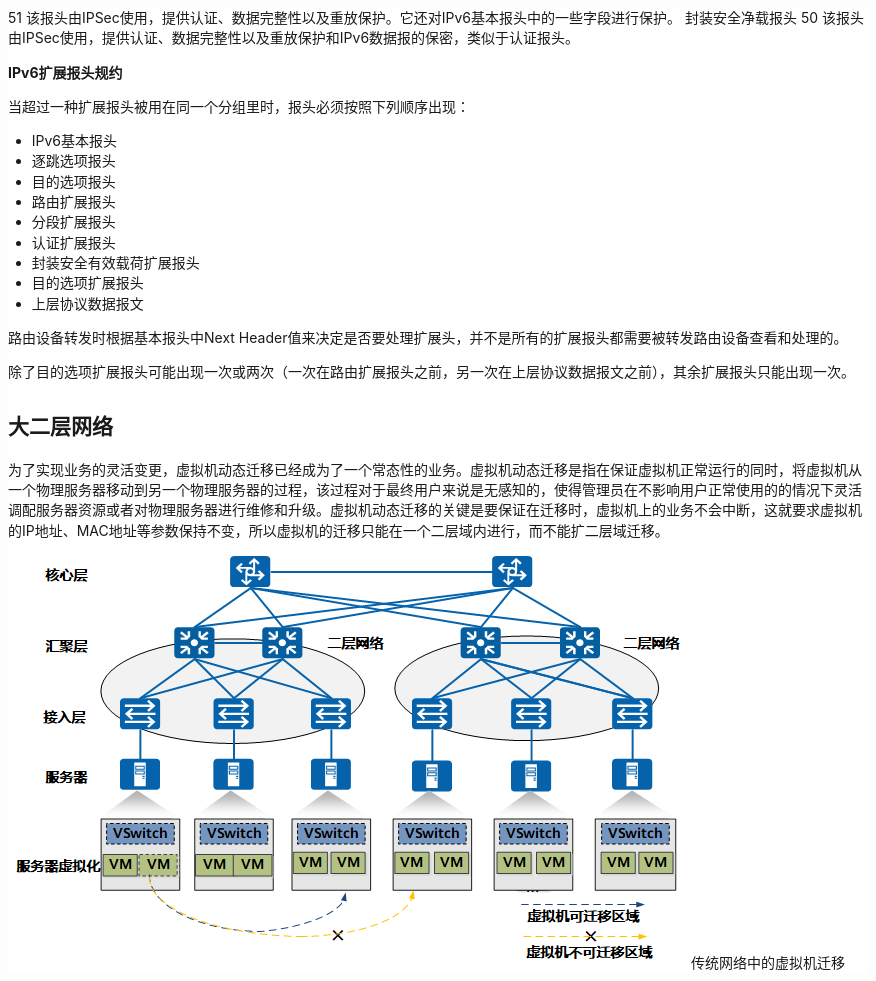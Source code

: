   <td>51</td>
  <td>该报头由IPSec使用，提供认证、数据完整性以及重放保护。它还对IPv6基本报头中的一些字段进行保护。</td>
</tr>
<tr>
  <td>封装安全净载报头</td>
  <td>50</td>
  <td>该报头由IPSec使用，提供认证、数据完整性以及重放保护和IPv6数据报的保密，类似于认证报头。</td>
</tr>
</tbody>
</table>

**IPv6扩展报头规约**

当超过一种扩展报头被用在同一个分组里时，报头必须按照下列顺序出现：

- IPv6基本报头
- 逐跳选项报头
- 目的选项报头
- 路由扩展报头
- 分段扩展报头
- 认证扩展报头
- 封装安全有效载荷扩展报头
- 目的选项扩展报头
- 上层协议数据报文

路由设备转发时根据基本报头中Next Header值来决定是否要处理扩展头，并不是所有的扩展报头都需要被转发路由设备查看和处理的。

除了目的选项扩展报头可能出现一次或两次（一次在路由扩展报头之前，另一次在上层协议数据报文之前），其余扩展报头只能出现一次。

## 大二层网络 ##

为了实现业务的灵活变更，虚拟机动态迁移已经成为了一个常态性的业务。虚拟机动态迁移是指在保证虚拟机正常运行的同时，将虚拟机从一个物理服务器移动到另一个物理服务器的过程，该过程对于最终用户来说是无感知的，使得管理员在不影响用户正常使用的的情况下灵活调配服务器资源或者对物理服务器进行维修和升级。虚拟机动态迁移的关键是要保证在迁移时，虚拟机上的业务不会中断，这就要求虚拟机的IP地址、MAC地址等参数保持不变，所以虚拟机的迁移只能在一个二层域内进行，而不能扩二层域迁移。

![](pics/fig_dc_cfg_vxlan_002601.png)
传统网络中的虚拟机迁移
